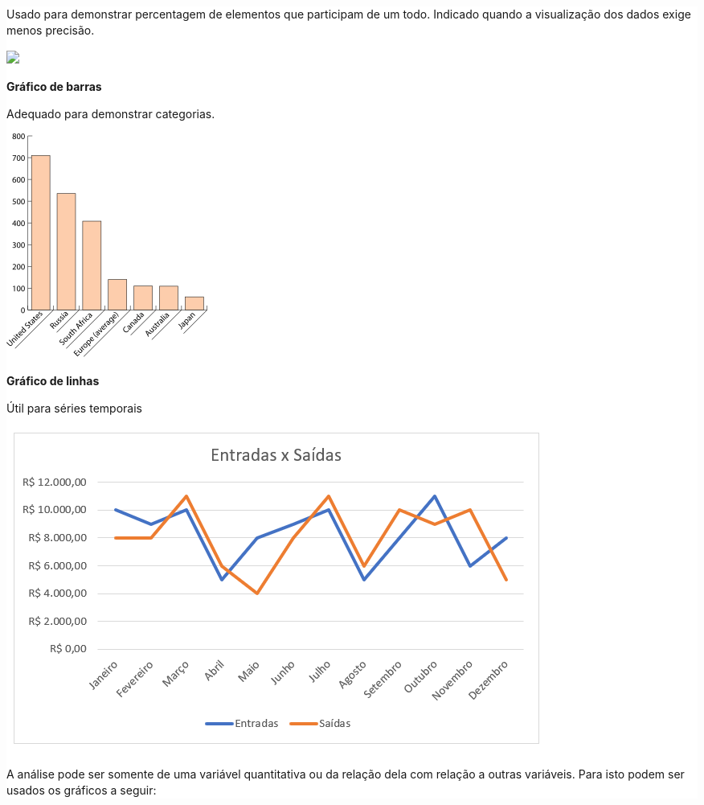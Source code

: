   Usado para demonstrar percentagem de elementos que participam de um todo. Indicado quando a visualização dos dados exige menos precisão.

![](/img/graficos%20de%20pízza.jpg) 

**Gráfico de barras**  

  Adequado para demonstrar categorias.

![](/img/barras.png)

**Gráfico de linhas**

 Útil para séries temporais

![](/img/Grafico-de-linhas-no-Excel.png)
 

A análise pode ser somente de uma variável quantitativa ou da relação dela com relação a outras variáveis. 
Para isto podem ser usados os gráficos a seguir:
